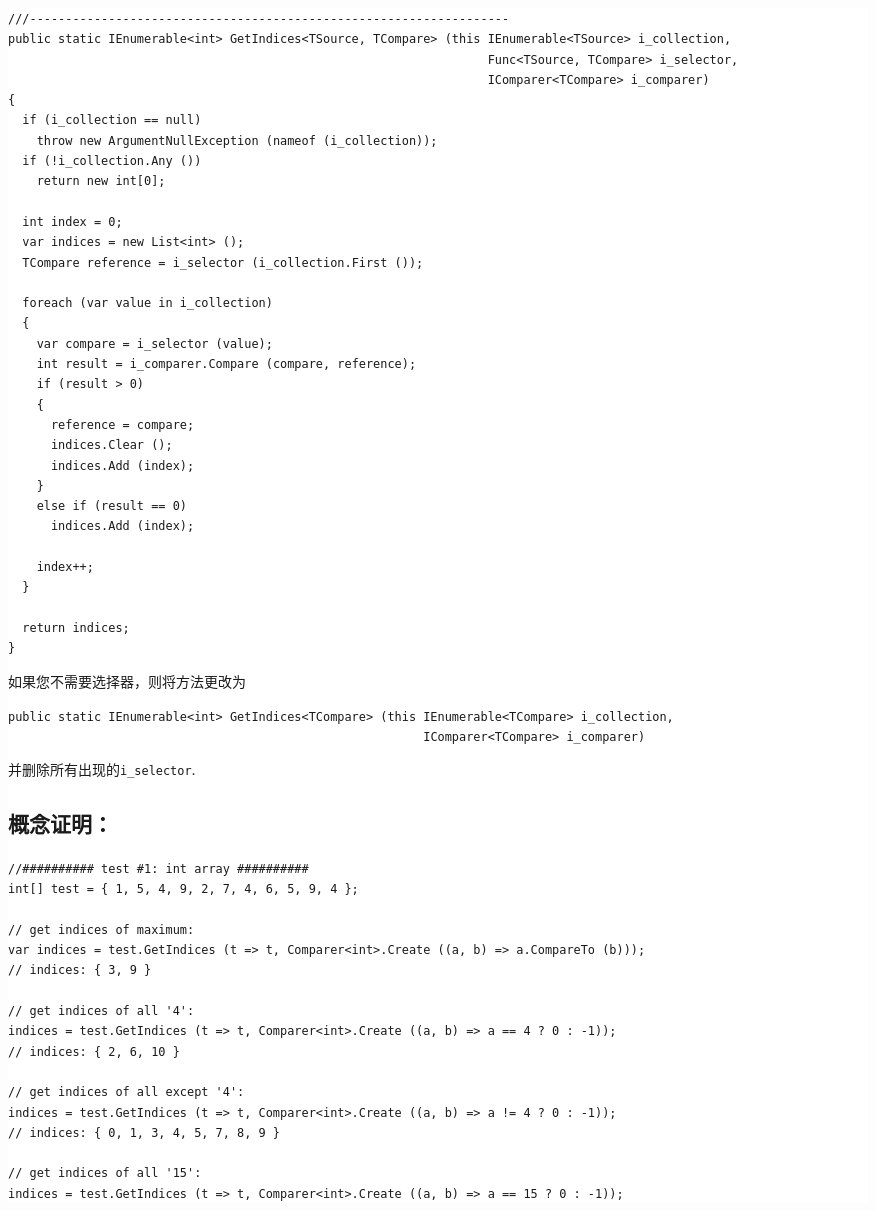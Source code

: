```
///-------------------------------------------------------------------
public static IEnumerable<int> GetIndices<TSource, TCompare> (this IEnumerable<TSource> i_collection,
                                                                   Func<TSource, TCompare> i_selector,
                                                                   IComparer<TCompare> i_comparer)
{
  if (i_collection == null)
    throw new ArgumentNullException (nameof (i_collection));
  if (!i_collection.Any ())
    return new int[0];

  int index = 0;
  var indices = new List<int> ();
  TCompare reference = i_selector (i_collection.First ());

  foreach (var value in i_collection)
  {
    var compare = i_selector (value);
    int result = i_comparer.Compare (compare, reference);
    if (result > 0)
    {
      reference = compare;
      indices.Clear ();
      indices.Add (index);
    }
    else if (result == 0)
      indices.Add (index);

    index++;
  }

  return indices;
} 
```

如果您不需要选择器，则将方法更改为

```
public static IEnumerable<int> GetIndices<TCompare> (this IEnumerable<TCompare> i_collection,
                                                          IComparer<TCompare> i_comparer) 
```

并删除所有出现的`i_selector`.

## 概念证明：

```
//########## test #1: int array ##########
int[] test = { 1, 5, 4, 9, 2, 7, 4, 6, 5, 9, 4 };

// get indices of maximum:
var indices = test.GetIndices (t => t, Comparer<int>.Create ((a, b) => a.CompareTo (b)));
// indices: { 3, 9 }

// get indices of all '4':
indices = test.GetIndices (t => t, Comparer<int>.Create ((a, b) => a == 4 ? 0 : -1));
// indices: { 2, 6, 10 }

// get indices of all except '4':
indices = test.GetIndices (t => t, Comparer<int>.Create ((a, b) => a != 4 ? 0 : -1));
// indices: { 0, 1, 3, 4, 5, 7, 8, 9 }

// get indices of all '15':
indices = test.GetIndices (t => t, Comparer<int>.Create ((a, b) => a == 15 ? 0 : -1));
```